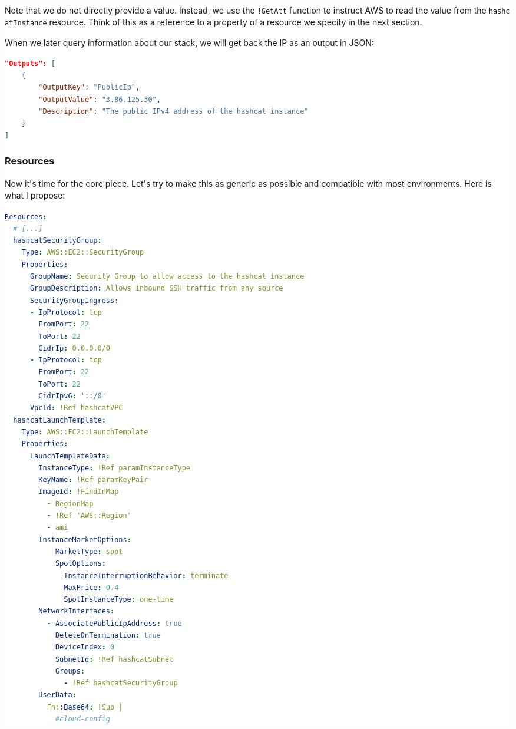 Note that we do not directly provide a value.
Instead, we use the `!GetAtt` function to instruct AWS to read the value from the `hashcatInstance` resource.
Think of this as a reference to a property of a resource we specify in the next section.

When we later query information about our stack, we will get back the IP as an output in JSON:
```json
"Outputs": [
    {
        "OutputKey": "PublicIp",
        "OutputValue": "3.86.125.30",
        "Description": "The public IPv4 address of the hashcat instance"
    }
]
```

### Resources

Now it's time for the core piece.
Let's try to make this as generic as possible and compatible with most environments.
Here is what I propose:
```yaml
Resources:
  # [...]
  hashcatSecurityGroup:
    Type: AWS::EC2::SecurityGroup
    Properties:
      GroupName: Security Group to allow access to the hashcat instance
      GroupDescription: Allows inbound SSH traffic from any source
      SecurityGroupIngress:
      - IpProtocol: tcp
        FromPort: 22
        ToPort: 22
        CidrIp: 0.0.0.0/0
      - IpProtocol: tcp
        FromPort: 22
        ToPort: 22
        CidrIpv6: '::/0'
      VpcId: !Ref hashcatVPC
  hashcatLaunchTemplate:
    Type: AWS::EC2::LaunchTemplate
    Properties:
      LaunchTemplateData:
        InstanceType: !Ref paramInstanceType
        KeyName: !Ref paramKeyPair
        ImageId: !FindInMap
          - RegionMap
          - !Ref 'AWS::Region'
          - ami
        InstanceMarketOptions:
            MarketType: spot
            SpotOptions:
              InstanceInterruptionBehavior: terminate
              MaxPrice: 0.4
              SpotInstanceType: one-time
        NetworkInterfaces:
          - AssociatePublicIpAddress: true
            DeleteOnTermination: true
            DeviceIndex: 0
            SubnetId: !Ref hashcatSubnet
            Groups:
              - !Ref hashcatSecurityGroup
        UserData:
          Fn::Base64: !Sub |
            #cloud-config
```

[^idea]: I'm not the first one to use hashcat in the cloud. In fact, there are many posts showing how this is done. The difference is that I want a properly automated solution.
[^provider]: This may vary depending on the hardware you configure.
[^budgets]: And if you're unfamiliar with all the pricing just like me, [create a cost budget](https://docs.aws.amazon.com/cost-management/latest/userguide/budgets-create.html) and configure notifications for it. I use this to trigger an alert if my spending goes beyond a reasonable threshold.
[^permissions]: It would be even better to make the permissions as narrow as possible. But I lack the time to figure out the policies manually, and I have not found an automated approach that is not a hack. I'll leave it be, for now, after all, it would potentially block any future adjustments we make.
[^quotas]: Be aware the quotas are limiting the vCPUs of your instances. If you go for a different instance type, make sure to request a high-enough quota.
[^getip]: This reads the IP from the output we specified ourselves!